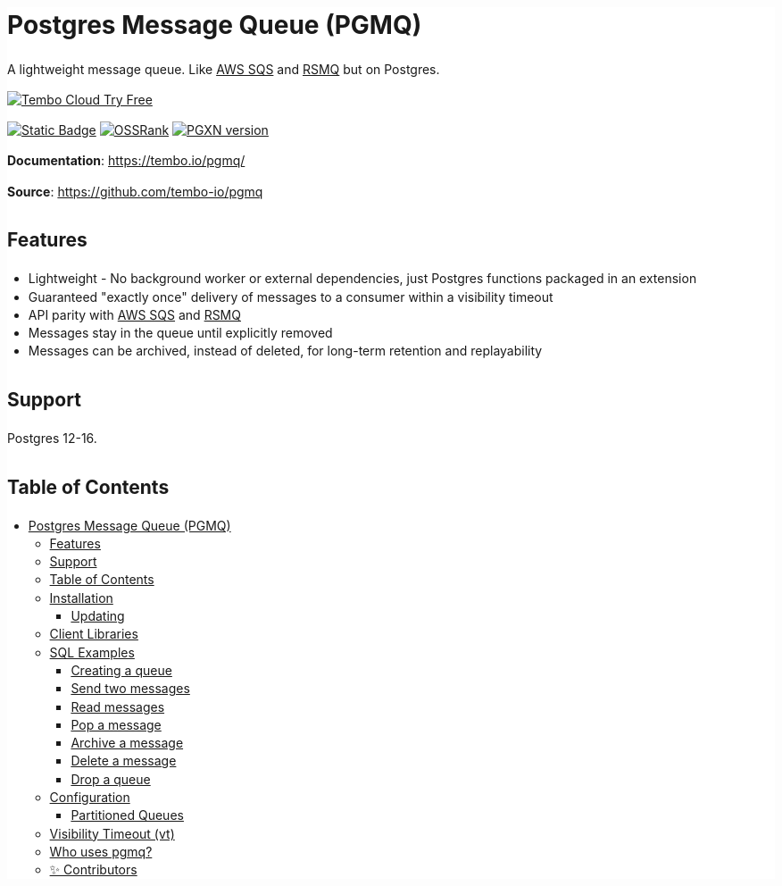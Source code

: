 # Postgres Message Queue (PGMQ)

A lightweight message queue. Like [AWS SQS](https://aws.amazon.com/sqs/) and [RSMQ](https://github.com/smrchy/rsmq) but on Postgres.

[![Tembo Cloud Try Free](https://tembo.io/tryFreeButton.svg)](https://cloud.tembo.io/sign-up)

[![Static Badge](https://img.shields.io/badge/%40tembo-community?logo=slack&label=slack)](https://join.slack.com/t/tembocommunity/shared_invite/zt-293gc1k0k-3K8z~eKW1SEIfrqEI~5_yw)
[![OSSRank](https://shields.io/endpoint?url=https://ossrank.com/shield/3809)](https://ossrank.com/p/3809)
[![PGXN version](https://badge.fury.io/pg/pgmq.svg)](https://pgxn.org/dist/pgmq/)

**Documentation**: https://tembo.io/pgmq/

**Source**: https://github.com/tembo-io/pgmq

## Features

- Lightweight - No background worker or external dependencies, just Postgres functions packaged in an extension
- Guaranteed "exactly once" delivery of messages to a consumer within a visibility timeout
- API parity with [AWS SQS](https://aws.amazon.com/sqs/) and [RSMQ](https://github.com/smrchy/rsmq)
- Messages stay in the queue until explicitly removed
- Messages can be archived, instead of deleted, for long-term retention and replayability

## Support

Postgres 12-16.

## Table of Contents

- [Postgres Message Queue (PGMQ)](#postgres-message-queue-pgmq)
  - [Features](#features)
  - [Support](#support)
  - [Table of Contents](#table-of-contents)
  - [Installation](#installation)
    - [Updating](#updating)
  - [Client Libraries](#client-libraries)
  - [SQL Examples](#sql-examples)
    - [Creating a queue](#creating-a-queue)
    - [Send two messages](#send-two-messages)
    - [Read messages](#read-messages)
    - [Pop a message](#pop-a-message)
    - [Archive a message](#archive-a-message)
    - [Delete a message](#delete-a-message)
    - [Drop a queue](#drop-a-queue)
  - [Configuration](#configuration)
    - [Partitioned Queues](#partitioned-queues)
  - [Visibility Timeout (vt)](#visibility-timeout-vt)
  - [Who uses pgmq?](#who-uses-pgmq)
  - [✨ Contributors](#-contributors)
